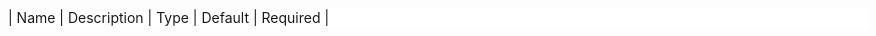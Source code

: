 | Name                                                                                               | Description                                                                                                                                                                                                                                                                                                                                                                                                                                                                                                                                                                                                                                                                                                                                                                                                                                                                                                                                                                                                                                                                                                                                                                                                                                                                                                                                                                                                                                                                                                                                                                                                                                                                                                                                                                                                                                                                                                                                                                                                                                                                                                                                                                                                                                                                                                                                                                                                                                                                                                                                                                                                                                                                                                                                                                                                                                                                                                                                                                                                                                                                                                                                                                                                                                                                                                                                                                                                                                                                                                                                                       | Type                                                                                                                                                                                                                                                                                                                                                                                                                                                                                                                                                                                                                                                                                                                                                                                                                                                                                                                                                                                                                                                                                                                                                                                                                                                                                                                                                                                                                                                                                                                                                                                                                                                                                                                                                                                                                                   | Default | Required |